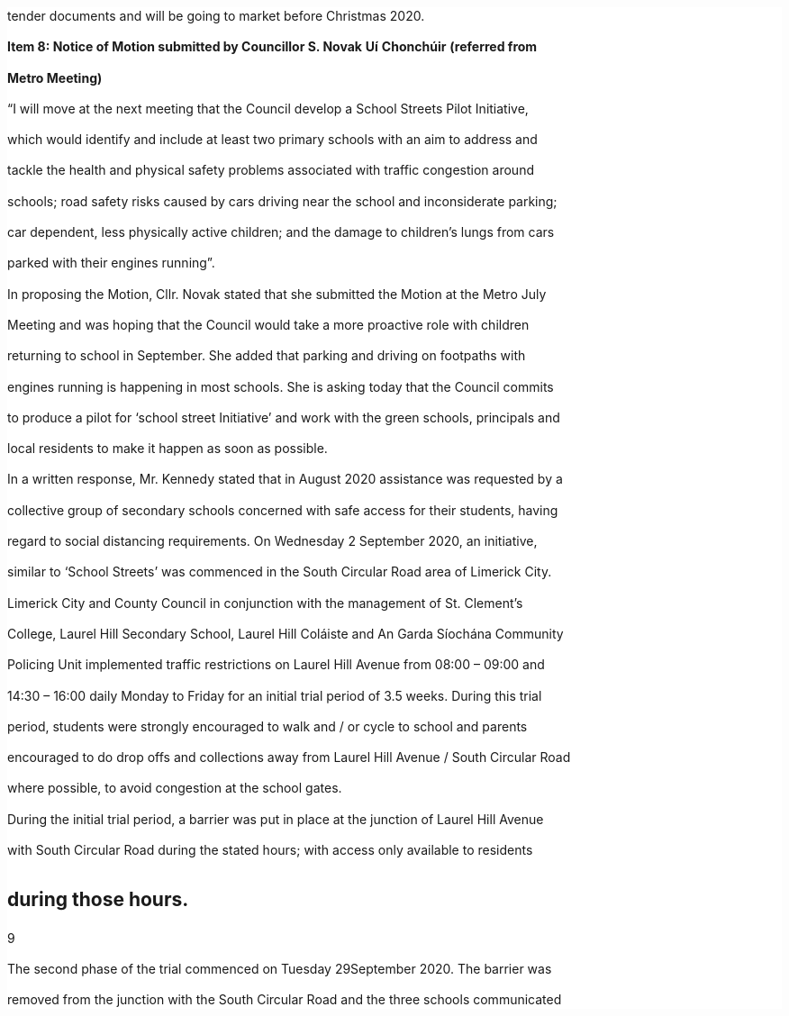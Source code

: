 tender documents and will be going to market before Christmas 2020.

**Item 8: Notice of Motion submitted by Councillor S. Novak** **Uí** **Chonchúir** **(referred from**

**Metro Meeting)**

“I will move at the next meeting that the Council develop a School Streets Pilot Initiative,

which would identify and include at least two primary schools with an aim to address and

tackle the health and physical safety problems associated with traffic congestion around

schools; road safety risks caused by cars driving near the school and inconsiderate parking;

car dependent, less physically active children; and the damage to children’s lungs from cars

parked with their engines running”.

In proposing the Motion, Cllr. Novak stated that she submitted the Motion at the Metro July

Meeting and was hoping that the Council would take a more proactive role with children

returning to school in September. She added that parking and driving on footpaths with

engines running is happening in most schools. She is asking today that the Council commits

to produce a pilot for ‘school street Initiative’ and work with the green schools, principals and

local residents to make it happen as soon as possible.

In a written response, Mr. Kennedy stated that in August 2020 assistance was requested by a

collective group of secondary schools concerned with safe access for their students, having

regard to social distancing requirements. On Wednesday 2 September 2020, an initiative,

similar to ‘School Streets’ was commenced in the South Circular Road area of Limerick City.

Limerick City and County Council in conjunction with the management of St. Clement’s

College, Laurel Hill Secondary School, Laurel Hill Coláiste and An Garda Síochána Community

Policing Unit implemented traffic restrictions on Laurel Hill Avenue from 08:00 – 09:00 and

14:30 – 16:00 daily Monday to Friday for an initial trial period of 3.5 weeks. During this trial

period, students were strongly encouraged to walk and / or cycle to school and parents

encouraged to do drop offs and collections away from Laurel Hill Avenue / South Circular Road

where possible, to avoid congestion at the school gates.

During the initial trial period, a barrier was put in place at the junction of Laurel Hill Avenue

with South Circular Road during the stated hours; with access only available to residents

during those hours.
---
9

The second phase of the trial commenced on Tuesday 29September 2020. The barrier was

removed from the junction with the South Circular Road and the three schools communicated
